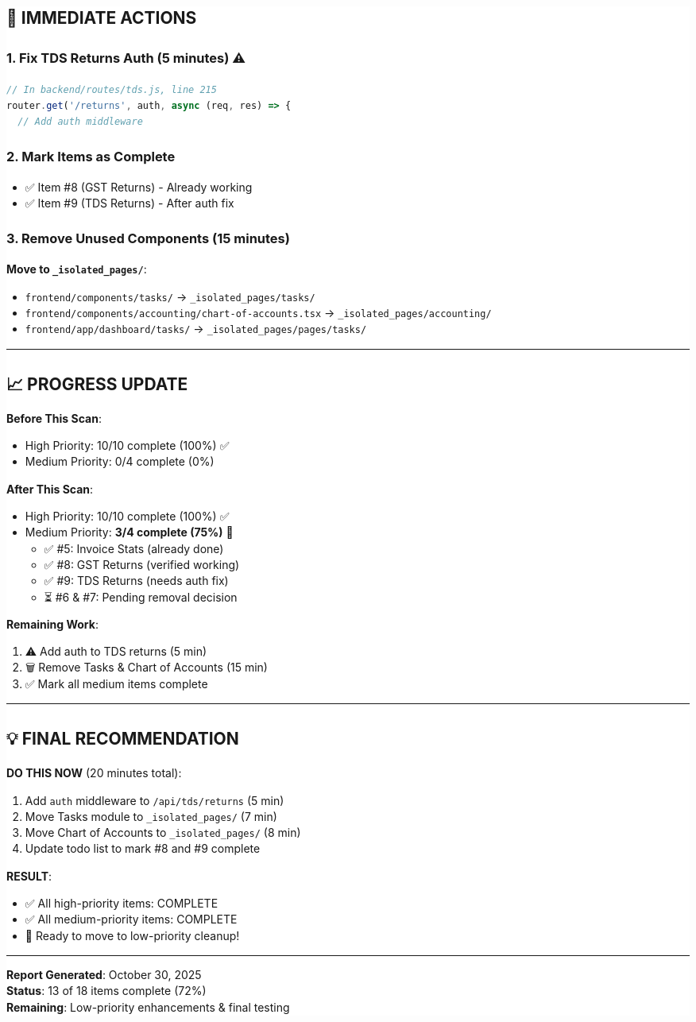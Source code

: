
## 🎯 **IMMEDIATE ACTIONS**

### 1. Fix TDS Returns Auth (5 minutes) ⚠️
```javascript
// In backend/routes/tds.js, line 215
router.get('/returns', auth, async (req, res) => {
  // Add auth middleware
```

### 2. Mark Items as Complete
- ✅ Item #8 (GST Returns) - Already working
- ✅ Item #9 (TDS Returns) - After auth fix

### 3. Remove Unused Components (15 minutes)
**Move to `_isolated_pages/`**:
- `frontend/components/tasks/` → `_isolated_pages/tasks/`
- `frontend/components/accounting/chart-of-accounts.tsx` → `_isolated_pages/accounting/`
- `frontend/app/dashboard/tasks/` → `_isolated_pages/pages/tasks/`

---

## 📈 **PROGRESS UPDATE**

**Before This Scan**:
- High Priority: 10/10 complete (100%) ✅
- Medium Priority: 0/4 complete (0%)

**After This Scan**:
- High Priority: 10/10 complete (100%) ✅
- Medium Priority: **3/4 complete (75%)** 🎉
  - ✅ #5: Invoice Stats (already done)
  - ✅ #8: GST Returns (verified working)
  - ✅ #9: TDS Returns (needs auth fix)
  - ⏳ #6 & #7: Pending removal decision

**Remaining Work**:
1. ⚠️ Add auth to TDS returns (5 min)
2. 🗑️ Remove Tasks & Chart of Accounts (15 min)
3. ✅ Mark all medium items complete

---

## 💡 **FINAL RECOMMENDATION**

**DO THIS NOW** (20 minutes total):
1. Add `auth` middleware to `/api/tds/returns` (5 min)
2. Move Tasks module to `_isolated_pages/` (7 min)
3. Move Chart of Accounts to `_isolated_pages/` (8 min)
4. Update todo list to mark #8 and #9 complete

**RESULT**:
- ✅ All high-priority items: COMPLETE
- ✅ All medium-priority items: COMPLETE  
- 🎉 Ready to move to low-priority cleanup!

---

**Report Generated**: October 30, 2025  
**Status**: 13 of 18 items complete (72%)  
**Remaining**: Low-priority enhancements & final testing
